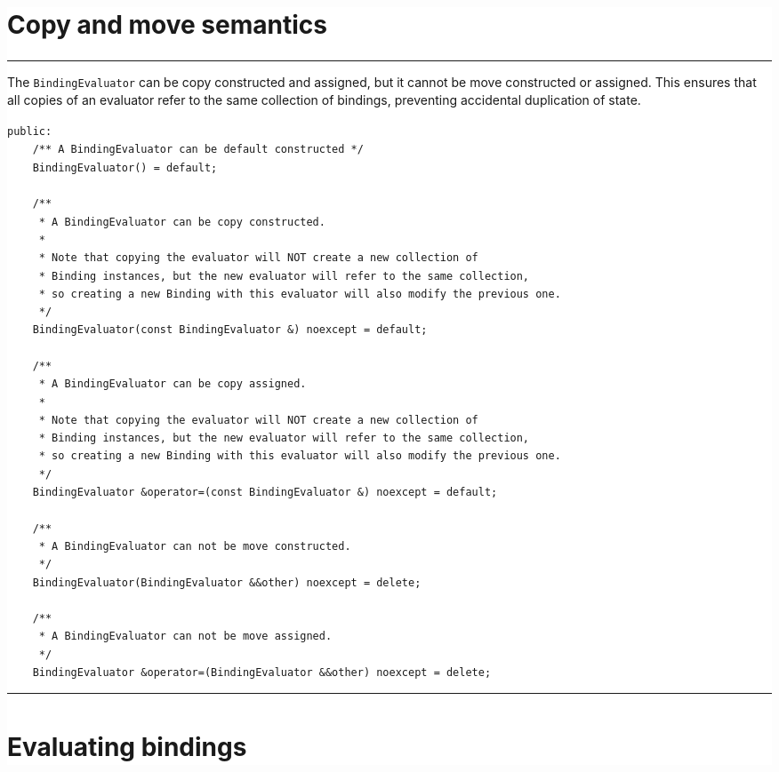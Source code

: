 
</SwmSnippet>

# Copy and move semantics

<SwmSnippet path="/src/kdbindings/binding_evaluator.h" line="51">

---

The <SwmToken path="/src/kdbindings/binding_evaluator.h" pos="52:5:5" line-data="    /** A BindingEvaluator can be default constructed */">`BindingEvaluator`</SwmToken> can be copy constructed and assigned, but it cannot be move constructed or assigned. This ensures that all copies of an evaluator refer to the same collection of bindings, preventing accidental duplication of state.

```
public:
    /** A BindingEvaluator can be default constructed */
    BindingEvaluator() = default;

    /**
     * A BindingEvaluator can be copy constructed.
     *
     * Note that copying the evaluator will NOT create a new collection of
     * Binding instances, but the new evaluator will refer to the same collection,
     * so creating a new Binding with this evaluator will also modify the previous one.
     */
    BindingEvaluator(const BindingEvaluator &) noexcept = default;

    /**
     * A BindingEvaluator can be copy assigned.
     *
     * Note that copying the evaluator will NOT create a new collection of
     * Binding instances, but the new evaluator will refer to the same collection,
     * so creating a new Binding with this evaluator will also modify the previous one.
     */
    BindingEvaluator &operator=(const BindingEvaluator &) noexcept = default;

    /**
     * A BindingEvaluator can not be move constructed.
     */
    BindingEvaluator(BindingEvaluator &&other) noexcept = delete;

    /**
     * A BindingEvaluator can not be move assigned.
     */
    BindingEvaluator &operator=(BindingEvaluator &&other) noexcept = delete;
```

---

</SwmSnippet>

# Evaluating bindings
